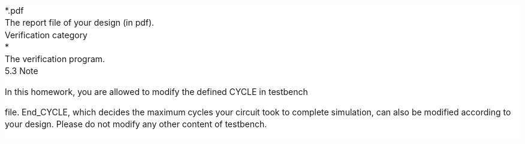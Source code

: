 </div>
</div>
</td>
</tr>
<tr>
<td>
<div class="layoutArea">
<div class="column">
*.pdf

</div>
</div>
</td>
<td>
<div class="layoutArea">
<div class="column">
The report file of your design (in pdf).

</div>
</div>
</td>
</tr>
<tr>
<td></td>
<td>
<div class="layoutArea">
<div class="column">
Verification category

</div>
</div>
</td>
</tr>
<tr>
<td>
<div class="layoutArea">
<div class="column">
*

</div>
</div>
</td>
<td>
<div class="layoutArea">
<div class="column">
The verification program.

</div>
</div>
</td>
</tr>
</tbody>
</table>
</div>
<div class="page" title="Page 8">
<div class="layoutArea">
<div class="column">
5.3 Note

In this homework, you are allowed to modify the defined CYCLE in testbench

file. End_CYCLE, which decides the maximum cycles your circuit took to complete simulation, can also be modified according to your design. Please do not modify any other content of testbench.

</div>
</div>
</div>
